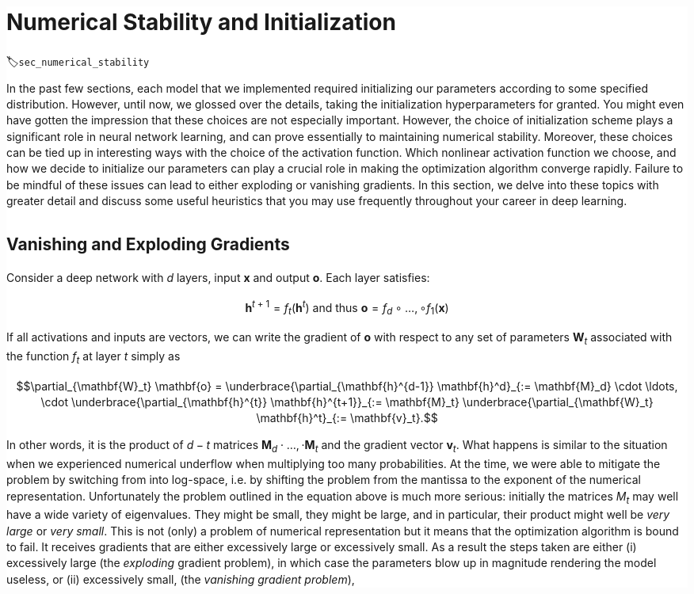 # Numerical Stability and Initialization
:label:`sec_numerical_stability`

In the past few sections, each model that we implemented
required initializing our parameters according to some specified distribution.
However, until now, we glossed over the details,
taking the initialization hyperparameters for granted.
You might even have gotten the impression that these choices
are not especially important.
However, the choice of initialization scheme
plays a significant role in neural network learning,
and can prove essentially to maintaining numerical stability.
Moreover, these choices can be tied up in interesting ways
with the choice of the activation function.
Which nonlinear activation function we choose,
and how we decide to initialize our parameters
can play a crucial role in making
the optimization algorithm converge rapidly.
Failure to be mindful of these issues
can lead to either exploding or vanishing gradients.
In this section, we delve into these topics with greater detail
and discuss some useful heuristics that you may use
frequently throughout your career in deep learning.


## Vanishing and Exploding Gradients

Consider a deep network with $d$ layers,
input $\mathbf{x}$ and output $\mathbf{o}$.
Each layer satisfies:

$$\mathbf{h}^{t+1} = f_t (\mathbf{h}^t) \text{ and thus } \mathbf{o} = f_d \circ \ldots, \circ f_1(\mathbf{x})$$

If all activations and inputs are vectors,
we can write the gradient of $\mathbf{o}$
with respect to any set of parameters $\mathbf{W}_t$
associated with the function $f_t$ at layer $t$ simply as

$$\partial_{\mathbf{W}_t} \mathbf{o} = \underbrace{\partial_{\mathbf{h}^{d-1}} \mathbf{h}^d}_{:= \mathbf{M}_d} \cdot \ldots, \cdot \underbrace{\partial_{\mathbf{h}^{t}} \mathbf{h}^{t+1}}_{:= \mathbf{M}_t} \underbrace{\partial_{\mathbf{W}_t} \mathbf{h}^t}_{:= \mathbf{v}_t}.$$

In other words, it is the product of $d-t$ matrices
$\mathbf{M}_d \cdot \ldots, \cdot \mathbf{M}_t$
and the gradient vector $\mathbf{v}_t$.
What happens is similar to the situation
when we experienced numerical underflow
when multiplying too many probabilities.
At the time, we were able to mitigate the problem
by switching from into log-space, i.e. by shifting the problem
from the mantissa to the exponent of the numerical representation. Unfortunately the problem outlined in the equation above is much more serious:
initially the matrices $M_t$ may well have a wide variety of eigenvalues.
They might be small, they might be large, and in particular,
their product might well be *very large* or *very small*.
This is not (only) a problem of numerical representation
but it means that the optimization algorithm is bound to fail.
It receives gradients that are either
excessively large or excessively small.
As a result the steps taken are either
(i) excessively large (the *exploding* gradient problem),
in which case the parameters blow up in magnitude rendering the model useless,
or (ii) excessively small, (the *vanishing gradient problem*),